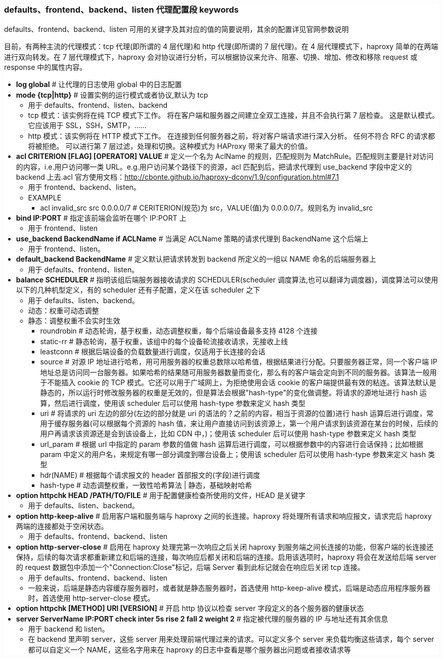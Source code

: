 ### defaults、frontend、backend、listen 代理配置段 keywords

defaults、frontend、backend、listen 可用的关键字及其对应的值的简要说明，其余的配置详见官网参数说明

目前，有两种主流的代理模式：tcp 代理(即所谓的 4 层代理)和 http 代理(即所谓的 7 层代理)。在 4 层代理模式下，haproxy 简单的在两端进行双向转发。在 7 层代理模式下，haproxy 会对协议进行分析，可以根据协议来允许、阻塞、切换、增加、修改和移除 request 或 response 中的属性内容。

- **log global** # 让代理的日志使用 global 中的日志配置
- **mode {tcp|http}** # 设置实例的运行模式或者协议,默认为 tcp
   - 用于 defaults、frontend、listen、backend
   - tcp 模式：该实例将在纯 TCP 模式下工作。 将在客户端和服务器之间建立全双工连接，并且不会执行第 7 层检查。 这是默认模式。 它应该用于 SSL，SSH，SMTP，......
   - http 模式：该实例将在 HTTP 模式下工作。 在连接到任何服务器之前，将对客户端请求进行深入分析。 任何不符合 RFC 的请求都将被拒绝。 可以进行第 7 层过滤，处理和切换。这种模式为 HAProxy 带来了最大的价值。
- **acl CRITERION \[FLAG] \[OPERATOR] VALUE** # 定义一个名为 AclName 的规则，匹配规则为 MatchRule。匹配规则主要是针对访问的内容，i.e.用户访问哪一类 URL。e.g.用户访问某个路径下的资源，acl 匹配到后，把请求代理到 use_backend 字段中定义的 backend 上去.acl 官方使用文档：<http://cbonte.github.io/haproxy-dconv/1.9/configuration.html#7.1>
   - 用于 frontend、backend、listen。
   - EXAMPLE
      - acl invalid_src src 0.0.0.0/7 # CERITERION(规范)为 src，VALUE(值)为 0.0.0.0/7。规则名为 invalid_src
- **bind IP:PORT** # 指定该前端会监听在哪个 IP:PORT 上
   - 用于 frontend、listen
- **use_backend BackendName if ACLName** # 当满足 ACLName 策略的请求代理到 BackendName 这个后端上
   - 用于 frontend、listen。
- **default_backend BackendName** # 定义默认把请求转发到 backend 所定义的一组以 NAME 命名的后端服务器上
   - 用于 defaults、frontend、listen。
- **balance SCHEDULER** # 指明该组后端服务器接收请求的 SCHEDULER(scheduler 调度算法,也可以翻译为调度器)，调度算法可以使用以下的几种机型定义，有的 scheduler 还有子配置，定义在该 scheduler 之下
  - 用于 defaults、listen、backend。
  - 动态：权重可动态调整
  - 静态：调整权重不会实时生效
    - roundrobin # 动态轮询，基于权重，动态调整权重，每个后端设备最多支持 4128 个连接
    - static-rr # 静态轮询，基于权重，该组中的每个设备轮流接收请求，无接收上线
    - leastconn # 根据后端设备的负载数量进行调度，仅适用于长连接的会话
    - source # 对源 IP 地址进行哈希，用可用服务器的权重总数除以哈希值，根据结果进行分配。只要服务器正常，同一个客户端 IP 地址总是访问同一台服务器。如果哈希的结果随可用服务器数量而变化，那么有的客户端会定向到不同的服务器。该算法一般用于不能插入 cookie 的 TCP 模式。它还可以用于广域网上，为拒绝使用会话 cookie 的客户端提供最有效的粘连。该算法默认是静态的，所以运行时修改服务器的权重是无效的，但是算法会根据"hash-type"的变化做调整。将请求的源地址进行 hash 运算，然后进行调度，使用该 scheduler 后可以使用 hash-type 参数来定义 hash 类型
    - uri # 将请求的 uri 左边的部分(左边的部分就是 uri 的语法的？之前的内容，相当于资源的位置)进行 hash 运算后进行调度，常用于缓存服务器(可以根据每个资源的 hash 值，来让用户直接访问到该资源上，第一个用户请求到该资源在某台的时候，后续的用户再请求该资源还是会到该设备上，比如 CDN 中，)；使用该 scheduler 后可以使用 hash-type 参数来定义 hash 类型
    - url_param # 根据 url 中指定的 param 参数的值做 hash 运算后进行调度，可以根据参数中的内容进行会话保持；比如根据 param 中定义的用户名，来规定有哪一部分调度到哪台设备上；使用该 scheduler 后可以使用 hash-type 参数来定义 hash 类型
    - hdr(NAME) # 根据每个请求报文的 header 首部报文的(字段)进行调度
    - hash-type # 动态调整权重，一致性哈希算法 | 静态，基础映射哈希
- **option httpchk HEAD /PATH/TO/FILE** # 用于配置健康检查所使用的文件，HEAD 是关键字
   - 用于 defaults、listen、backend。
- **option http-keep-alive** # 启用客户端和服务端与 haproxy 之间的长连接。haproxy 将处理所有请求和响应报文，请求完后 haproxy 两端的连接都处于空闲状态。
   - 用于 defaults、frontend、backend、listen
- **option http-server-close** # 启用在 haproxy 处理完第一次响应之后关闭 haproxy 到服务端之间长连接的功能，但客户端的长连接还保持，后续的每次请求都重新建立和后端的连接，每次响应后都关闭和后端的连接。启用该选项时，haproxy 将会在发送给后端 server 的 request 数据包中添加一个"Connection:Close"标记，后端 Server 看到此标记就会在响应后关闭 tcp 连接。
  - 用于 defaults、frontend、backend、listen
  - 一般来说，后端是静态内容缓存服务器时，或者就是静态服务器时，首选使用 http-keep-alive 模式，后端是动态应用程序服务器时，首选使用 http-server-close 模式。
- **option httpchk \[METHOD] URI \[VERSION]** # 开启 http 协议以检查 server 字段定义的各个服务器的健康状态
- **server ServerName IP:PORT check inter 5s rise 2 fall 2 weight 2** # 指定被代理的服务器的 IP 与地址还有其余信息
  - 用于 backend 和 listen。
  - 在 backend 里声明 server，这些 server 用来处理前端代理过来的请求。可以定义多个 server 来负载均衡这些请求，每个 server 都可以自定义一个 NAME，这些名字用来在 haproxy 的日志中查看是哪个服务器出问题或者接收请求等
